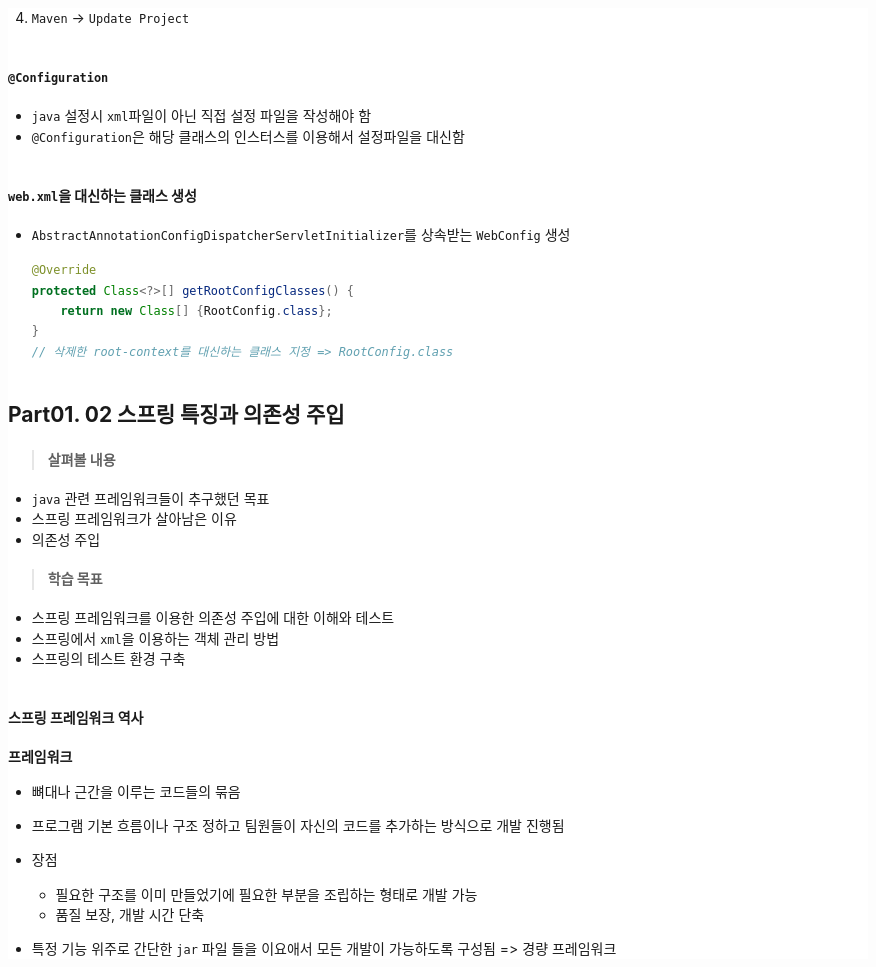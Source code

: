 

4. `Maven` -> `Update Project`



#



#### `@Configuration`

- `java` 설정시 `xml`파일이 아닌 직접 설정 파일을 작성해야 함
- `@Configuration`은 해당 클래스의 인스터스를 이용해서 설정파일을 대신함

#

#### `web.xml`을 대신하는 클래스 생성

- `AbstractAnnotationConfigDispatcherServletInitializer`를 상속받는 `WebConfig` 생성

  ```java
  @Override
  protected Class<?>[] getRootConfigClasses() {
      return new Class[] {RootConfig.class};
  }
  // 삭제한 root-context를 대신하는 클래스 지정 => RootConfig.class
  ```
  

#

## Part01. 02 스프링 특징과 의존성 주입

> #### 살펴볼 내용
  - `java` 관련 프레임워크들이 추구했던 목표
  - 스프링 프레임워크가 살아남은 이유
  - 의존성 주입
> #### 학습 목표
  - 스프링 프레임워크를 이용한 의존성 주입에 대한 이해와 테스트
  - 스프링에서 `xml`을 이용하는 객체 관리 방법
  - 스프링의 테스트 환경 구축

#

#### 스프링 프레임워크 역사

**프레임워크**

- 뼈대나 근간을 이루는 코드들의 묶음

- 프로그램 기본 흐름이나 구조 정하고 팀원들이 자신의 코드를 추가하는 방식으로 개발 진행됨
- 장점
  - 필요한 구조를 이미 만들었기에 필요한 부분을 조립하는 형태로 개발 가능
  - 품질 보장, 개발 시간 단축

- 특정 기능 위주로 간단한 `jar` 파일 들을 이요애서 모든 개발이 가능하도록 구성됨 => 경량 프레임워크

#
